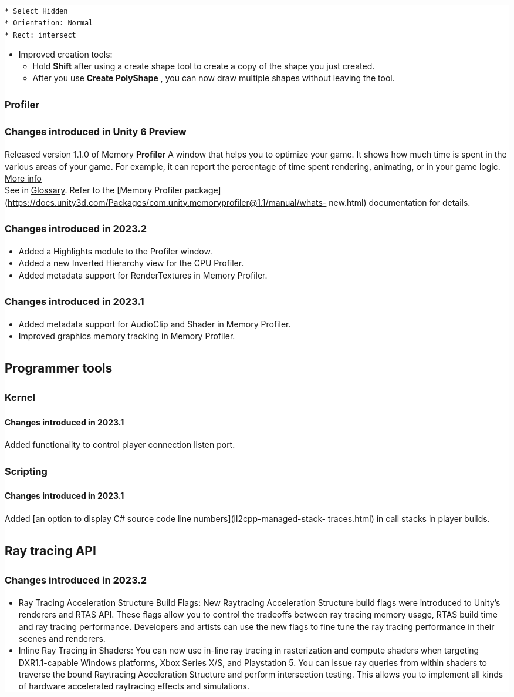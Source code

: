     * Select Hidden
    * Orientation: Normal
    * Rect: intersect
  * Improved creation tools: 
    * Hold **Shift** after using a create shape tool to create a copy of the shape you just created.
    * After you use **Create PolyShape** , you can now draw multiple shapes without leaving the tool.

### Profiler

### Changes introduced in Unity 6 Preview

Released version 1.1.0 of Memory **Profiler** A window that helps you to
optimize your game. It shows how much time is spent in the various areas of
your game. For example, it can report the percentage of time spent rendering,
animating, or in your game logic. [More info](Profiler.html)  
See in [Glossary](Glossary.html#Profiler). Refer to the [Memory Profiler
package](https://docs.unity3d.com/Packages/com.unity.memoryprofiler@1.1/manual/whats-
new.html) documentation for details.

### Changes introduced in 2023.2

  * Added a Highlights module to the Profiler window.
  * Added a new Inverted Hierarchy view for the CPU Profiler.
  * Added metadata support for RenderTextures in Memory Profiler.

### Changes introduced in 2023.1

  * Added metadata support for AudioClip and Shader in Memory Profiler.
  * Improved graphics memory tracking in Memory Profiler.

## Programmer tools

### Kernel

#### Changes introduced in 2023.1

Added functionality to control player connection listen port.

### Scripting

#### Changes introduced in 2023.1

Added [an option to display C# source code line numbers](il2cpp-managed-stack-
traces.html) in call stacks in player builds.

## Ray tracing API

### Changes introduced in 2023.2

  * Ray Tracing Acceleration Structure Build Flags: New Raytracing Acceleration Structure build flags were introduced to Unity’s renderers and RTAS API. These flags allow you to control the tradeoffs between ray tracing memory usage, RTAS build time and ray tracing performance. Developers and artists can use the new flags to fine tune the ray tracing performance in their scenes and renderers.
  * Inline Ray Tracing in Shaders: You can now use in-line ray tracing in rasterization and compute shaders when targeting DXR1.1-capable Windows platforms, Xbox Series X/S, and Playstation 5. You can issue ray queries from within shaders to traverse the bound Raytracing Acceleration Structure and perform intersection testing. This allows you to implement all kinds of hardware accelerated raytracing effects and simulations.
